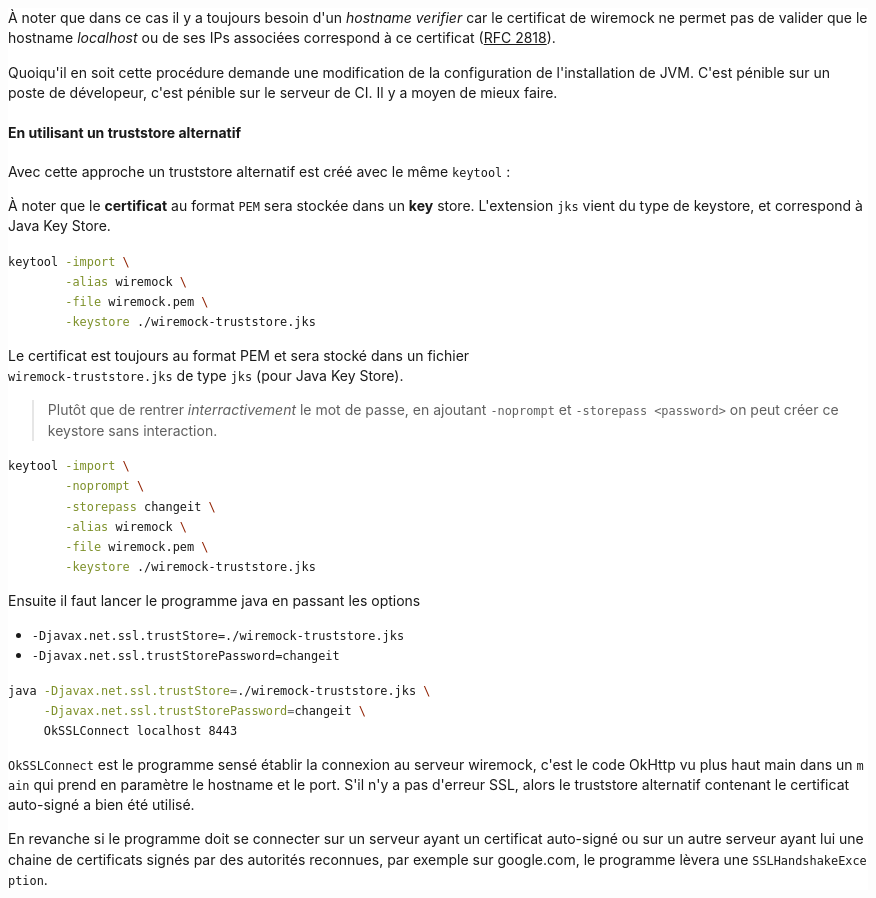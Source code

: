 À noter que dans ce cas il y a toujours besoin d'un _hostname verifier_ car le 
certificat de wiremock ne permet pas de valider que le hostname _localhost_ ou 
de ses IPs associées correspond à ce certificat ([RFC 2818](https://tools.ietf.org/html/rfc2818#section-3.1)).

Quoiqu'il en soit cette procédure demande une modification de la configuration de 
l'installation de JVM. C'est pénible sur un poste de dévelopeur, c'est pénible sur 
le serveur de CI. Il y a moyen de mieux faire.



#### En utilisant un truststore alternatif

Avec cette approche un truststore alternatif est créé avec le même `keytool` :

À noter que le **certificat** au format `PEM` sera stockée dans un **key** store. 
L'extension `jks` vient du type de keystore, et correspond à Java Key Store.

```sh
keytool -import \
        -alias wiremock \
        -file wiremock.pem \
        -keystore ./wiremock-truststore.jks
```

Le certificat est toujours au format PEM et sera stocké dans un fichier  
`wiremock-truststore.jks` de type `jks` (pour Java Key Store).

> Plutôt que de rentrer _interractivement_ le mot de passe, en ajoutant 
> `-noprompt` et `-storepass <password>` on peut créer ce keystore sans 
> interaction.

```sh
keytool -import \
        -noprompt \
        -storepass changeit \
        -alias wiremock \
        -file wiremock.pem \
        -keystore ./wiremock-truststore.jks
```


Ensuite il faut lancer le programme java en passant les options 

* `-Djavax.net.ssl.trustStore=./wiremock-truststore.jks`
* `-Djavax.net.ssl.trustStorePassword=changeit`

```sh
java -Djavax.net.ssl.trustStore=./wiremock-truststore.jks \
     -Djavax.net.ssl.trustStorePassword=changeit \
     OkSSLConnect localhost 8443
```

`OkSSLConnect` est le programme sensé établir la connexion au serveur wiremock, 
c'est le code OkHttp vu plus haut main dans un `main` qui prend en paramètre le 
hostname et le port. S'il n'y a pas d'erreur SSL, alors le truststore alternatif 
contenant le certificat auto-signé a bien été utilisé.

En revanche si le programme doit se connecter sur un serveur ayant un certificat 
auto-signé ou sur un autre serveur ayant lui une chaine de certificats signés 
par des autorités reconnues, par exemple sur google.com, le programme lèvera 
une `SSLHandshakeException`.
